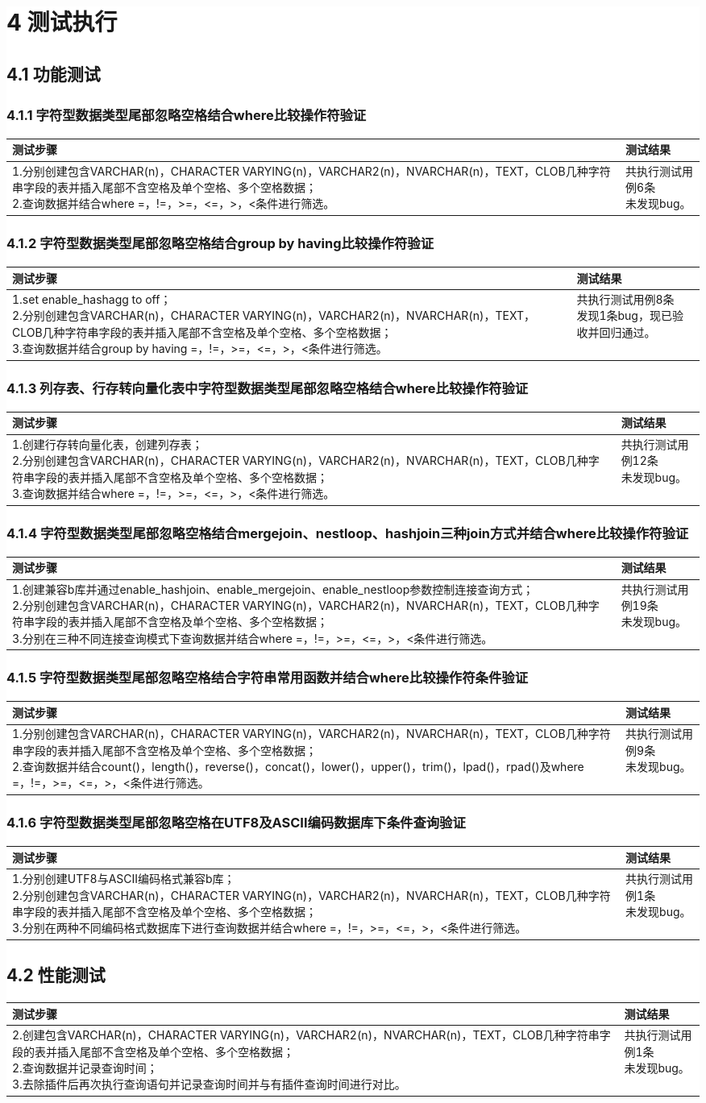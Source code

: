 # 4     测试执行

## 4.1   功能测试

### 4.1.1   字符型数据类型尾部忽略空格结合where比较操作符验证

| 测试步骤                                                     | 测试结果                           |
| :------------------------------------------------------------ | :---------------------------------- |
| 1.分别创建包含VARCHAR(n)，CHARACTER VARYING(n)，VARCHAR2(n)，NVARCHAR(n)，TEXT，CLOB几种字符串字段的表并插入尾部不含空格及单个空格、多个空格数据；<br />2.查询数据并结合where =，!=，>=，<=，>，<条件进行筛选。 | 共执行测试用例6条<br />未发现bug。 |

###  4.1.2   字符型数据类型尾部忽略空格结合group by having比较操作符验证

| 测试步骤                                                     | 测试结果                                                |
| :------------------------------------------------------------ | :------------------------------------------------------- |
| 1.set enable_hashagg to off；<br />2.分别创建包含VARCHAR(n)，CHARACTER VARYING(n)，VARCHAR2(n)，NVARCHAR(n)，TEXT，CLOB几种字符串字段的表并插入尾部不含空格及单个空格、多个空格数据；<br />3.查询数据并结合group by having =，!=，>=，<=，>，<条件进行筛选。 | 共执行测试用例8条<br />发现1条bug，现已验收并回归通过。 |

###  4.1.3   列存表、行存转向量化表中字符型数据类型尾部忽略空格结合where比较操作符验证

| 测试步骤                                                     | 测试结果                            |
| :------------------------------------------------------------ | :----------------------------------- |
| 1.创建行存转向量化表，创建列存表；<br />2.分别创建包含VARCHAR(n)，CHARACTER VARYING(n)，VARCHAR2(n)，NVARCHAR(n)，TEXT，CLOB几种字符串字段的表并插入尾部不含空格及单个空格、多个空格数据；<br />3.查询数据并结合where =，!=，>=，<=，>，<条件进行筛选。 | 共执行测试用例12条<br />未发现bug。 |

###  4.1.4   字符型数据类型尾部忽略空格结合mergejoin、nestloop、hashjoin三种join方式并结合where比较操作符验证

| 测试步骤                                                     | 测试结果                            |
| :------------------------------------------------------------ | :----------------------------------- |
| 1.创建兼容b库并通过enable_hashjoin、enable_mergejoin、enable_nestloop参数控制连接查询方式；<br />2.分别创建包含VARCHAR(n)，CHARACTER VARYING(n)，VARCHAR2(n)，NVARCHAR(n)，TEXT，CLOB几种字符串字段的表并插入尾部不含空格及单个空格、多个空格数据；<br />3.分别在三种不同连接查询模式下查询数据并结合where  =，!=，>=，<=，>，<条件进行筛选。 | 共执行测试用例19条<br />未发现bug。 |

###  4.1.5   字符型数据类型尾部忽略空格结合字符串常用函数并结合where比较操作符条件验证

| 测试步骤                                                     | 测试结果                           |
| :------------------------------------------------------------ | :---------------------------------- |
| 1.分别创建包含VARCHAR(n)，CHARACTER VARYING(n)，VARCHAR2(n)，NVARCHAR(n)，TEXT，CLOB几种字符串字段的表并插入尾部不含空格及单个空格、多个空格数据；<br />2.查询数据并结合count()，length()，reverse()，concat()，lower()，upper()，trim()，lpad()，rpad()及where =，!=，>=，<=，>，<条件进行筛选。 | 共执行测试用例9条<br />未发现bug。 |

###  4.1.6   字符型数据类型尾部忽略空格在UTF8及ASCII编码数据库下条件查询验证

| 测试步骤                                                     | 测试结果                           |
| :------------------------------------------------------------ | :---------------------------------- |
| 1.分别创建UTF8与ASCII编码格式兼容b库；<br />2.分别创建包含VARCHAR(n)，CHARACTER VARYING(n)，VARCHAR2(n)，NVARCHAR(n)，TEXT，CLOB几种字符串字段的表并插入尾部不含空格及单个空格、多个空格数据；<br />3.分别在两种不同编码格式数据库下进行查询数据并结合where =，!=，>=，<=，>，<条件进行筛选。 | 共执行测试用例1条<br />未发现bug。 |

##  4.2   性能测试

| 测试步骤                                                     | 测试结果                           |
| :------------------------------------------------------------ | :---------------------------------- |
| 2.创建包含VARCHAR(n)，CHARACTER VARYING(n)，VARCHAR2(n)，NVARCHAR(n)，TEXT，CLOB几种字符串字段的表并插入尾部不含空格及单个空格、多个空格数据；<br />2.查询数据并记录查询时间；<br />3.去除插件后再次执行查询语句并记录查询时间并与有插件查询时间进行对比。 | 共执行测试用例1条<br />未发现bug。 |
